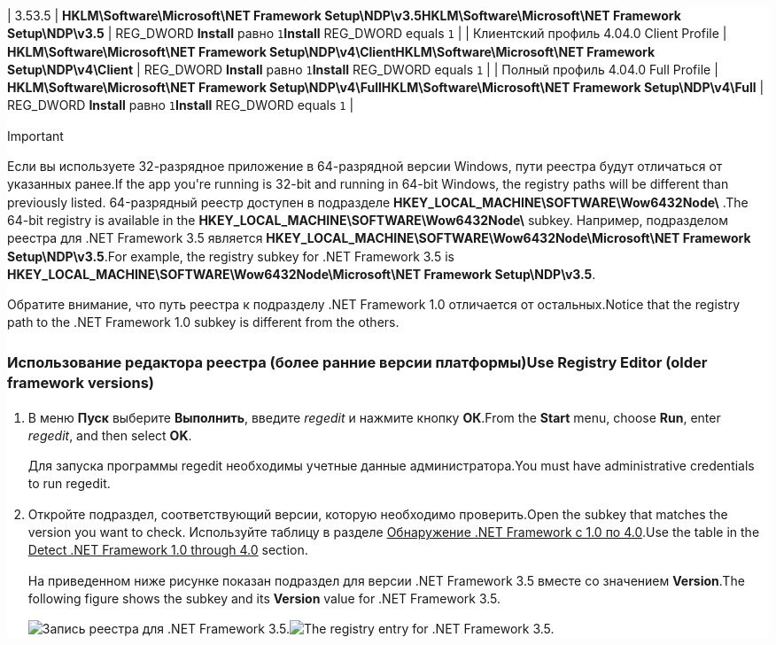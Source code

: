 | <span data-ttu-id="cf3d2-233">3.5</span><span class="sxs-lookup"><span data-stu-id="cf3d2-233">3.5</span></span>                | <span data-ttu-id="cf3d2-234">**HKLM\\Software\\Microsoft\\NET Framework Setup\\NDP\\v3.5**</span><span class="sxs-lookup"><span data-stu-id="cf3d2-234">**HKLM\\Software\\Microsoft\\NET Framework Setup\\NDP\\v3.5**</span></span>        | <span data-ttu-id="cf3d2-235">REG_DWORD **Install** равно `1`</span><span class="sxs-lookup"><span data-stu-id="cf3d2-235">**Install** REG_DWORD equals `1`</span></span> |
| <span data-ttu-id="cf3d2-236">Клиентский профиль 4.0</span><span class="sxs-lookup"><span data-stu-id="cf3d2-236">4.0 Client Profile</span></span> | <span data-ttu-id="cf3d2-237">**HKLM\\Software\\Microsoft\\NET Framework Setup\\NDP\\v4\\Client**</span><span class="sxs-lookup"><span data-stu-id="cf3d2-237">**HKLM\\Software\\Microsoft\\NET Framework Setup\\NDP\\v4\\Client**</span></span>  | <span data-ttu-id="cf3d2-238">REG_DWORD **Install** равно `1`</span><span class="sxs-lookup"><span data-stu-id="cf3d2-238">**Install** REG_DWORD equals `1`</span></span> |
| <span data-ttu-id="cf3d2-239">Полный профиль 4.0</span><span class="sxs-lookup"><span data-stu-id="cf3d2-239">4.0 Full Profile</span></span>   | <span data-ttu-id="cf3d2-240">**HKLM\\Software\\Microsoft\\NET Framework Setup\\NDP\\v4\\Full**</span><span class="sxs-lookup"><span data-stu-id="cf3d2-240">**HKLM\\Software\\Microsoft\\NET Framework Setup\\NDP\\v4\\Full**</span></span>    | <span data-ttu-id="cf3d2-241">REG_DWORD **Install** равно `1`</span><span class="sxs-lookup"><span data-stu-id="cf3d2-241">**Install** REG_DWORD equals `1`</span></span> |

> [!IMPORTANT]
> <span data-ttu-id="cf3d2-242">Если вы используете 32-разрядное приложение в 64-разрядной версии Windows, пути реестра будут отличаться от указанных ранее.</span><span class="sxs-lookup"><span data-stu-id="cf3d2-242">If the app you're running is 32-bit and running in 64-bit Windows, the registry paths will be different than previously listed.</span></span> <span data-ttu-id="cf3d2-243">64-разрядный реестр доступен в подразделе **HKEY_LOCAL_MACHINE\\SOFTWARE\\Wow6432Node\\** .</span><span class="sxs-lookup"><span data-stu-id="cf3d2-243">The 64-bit registry is available in the **HKEY_LOCAL_MACHINE\\SOFTWARE\\Wow6432Node\\** subkey.</span></span> <span data-ttu-id="cf3d2-244">Например, подразделом реестра для .NET Framework 3.5 является **HKEY_LOCAL_MACHINE\\SOFTWARE\\Wow6432Node\\Microsoft\\NET Framework Setup\\NDP\\v3.5**.</span><span class="sxs-lookup"><span data-stu-id="cf3d2-244">For example, the registry subkey for .NET Framework 3.5 is **HKEY_LOCAL_MACHINE\\SOFTWARE\\Wow6432Node\\Microsoft\\NET Framework Setup\\NDP\\v3.5**.</span></span>

<span data-ttu-id="cf3d2-245">Обратите внимание, что путь реестра к подразделу .NET Framework 1.0 отличается от остальных.</span><span class="sxs-lookup"><span data-stu-id="cf3d2-245">Notice that the registry path to the .NET Framework 1.0 subkey is different from the others.</span></span>

### <a name="use-registry-editor-older-framework-versions"></a><span data-ttu-id="cf3d2-246">Использование редактора реестра (более ранние версии платформы)</span><span class="sxs-lookup"><span data-stu-id="cf3d2-246">Use Registry Editor (older framework versions)</span></span>

01. <span data-ttu-id="cf3d2-247">В меню **Пуск** выберите **Выполнить**, введите *regedit* и нажмите кнопку **ОК**.</span><span class="sxs-lookup"><span data-stu-id="cf3d2-247">From the **Start** menu, choose **Run**, enter *regedit*, and then select **OK**.</span></span>

    <span data-ttu-id="cf3d2-248">Для запуска программы regedit необходимы учетные данные администратора.</span><span class="sxs-lookup"><span data-stu-id="cf3d2-248">You must have administrative credentials to run regedit.</span></span>

01. <span data-ttu-id="cf3d2-249">Откройте подраздел, соответствующий версии, которую необходимо проверить.</span><span class="sxs-lookup"><span data-stu-id="cf3d2-249">Open the subkey that matches the version you want to check.</span></span> <span data-ttu-id="cf3d2-250">Используйте таблицу в разделе [Обнаружение .NET Framework с 1.0 по 4.0](#detect-net-framework-10-through-40).</span><span class="sxs-lookup"><span data-stu-id="cf3d2-250">Use the table in the [Detect .NET Framework 1.0 through 4.0](#detect-net-framework-10-through-40) section.</span></span>

    <span data-ttu-id="cf3d2-251">На приведенном ниже рисунке показан подраздел для версии .NET Framework 3.5 вместе со значением **Version**.</span><span class="sxs-lookup"><span data-stu-id="cf3d2-251">The following figure shows the subkey and its **Version** value for .NET Framework 3.5.</span></span>

    <span data-ttu-id="cf3d2-252">![Запись реестра для .NET Framework 3.5.](./media/net-4-and-earlier.png "NET Framework 3.5 и предыдущие версии")</span><span class="sxs-lookup"><span data-stu-id="cf3d2-252">![The registry entry for .NET Framework 3.5.](./media/net-4-and-earlier.png ".NET Framework 3.5 and earlier versions")</span></span>
